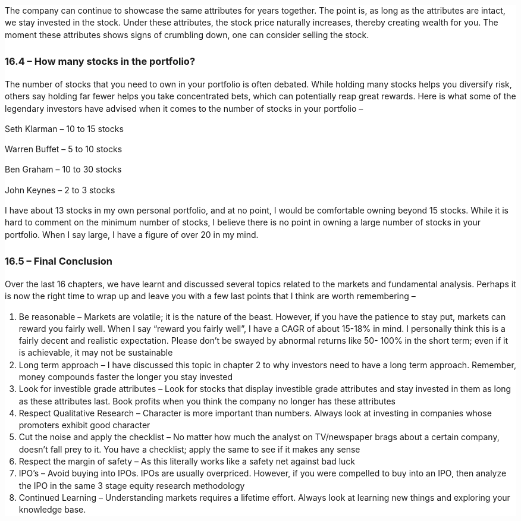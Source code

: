 The company can continue to showcase the same attributes for years together. The point is, as long as the attributes are intact, we stay invested in the stock. Under these attributes, the stock price naturally increases, thereby creating wealth for you. The moment these attributes shows signs of crumbling down, one can consider selling the stock.




### 16.4 – How many stocks in the portfolio?

The number of stocks that you need to own in your portfolio is often debated. While holding many stocks helps you diversify risk, others say holding far fewer helps you take concentrated bets, which can potentially reap great rewards. Here is what some of the legendary investors have advised when it comes to the number of stocks in your portfolio –

Seth Klarman – 10 to 15 stocks

Warren Buffet – 5 to 10 stocks

Ben Graham – 10 to 30 stocks

John Keynes – 2 to 3 stocks

I have about 13 stocks in my own personal portfolio, and at no point, I would be comfortable owning beyond 15 stocks. While it is hard to comment on the minimum number of stocks, I believe there is no point in owning a large number of stocks in your portfolio. When I say large, I have a figure of over 20 in my mind.




### 16.5 – Final Conclusion

Over the last 16 chapters, we have learnt and discussed several topics related to the markets and fundamental analysis. Perhaps it is now the right time to wrap up and leave you with a few last points that I think are worth remembering –

1. Be reasonable  – Markets are volatile; it is the nature of the beast. However, if you have the patience to stay put, markets can reward you fairly well. When I say “reward you fairly well”, I have a CAGR of about 15-18% in mind. I personally think this is a fairly decent and realistic expectation. Please don’t be swayed by abnormal returns like 50- 100% in the short term; even if it is achievable, it may not be sustainable
1. Long term approach  – I have discussed this topic in chapter 2 to why investors need to have a long term approach. Remember, money compounds faster the longer you stay invested
1. Look for investible grade attributes  – Look for stocks that display investible grade attributes and stay invested in them as long as these attributes last. Book profits when you think the company no longer has these attributes
1. Respect Qualitative Research  – Character is more important than numbers. Always look at investing in companies whose promoters exhibit good character
1. Cut the noise and apply the checklist  – No matter how much the analyst on TV/newspaper brags about a certain company, doesn’t fall prey to it. You have a checklist; apply the same to see if it makes any sense
1. Respect the margin of safety  – As this literally works like a safety net against bad luck
1. IPO’s  – Avoid buying into IPOs. IPOs are usually overpriced. However, if you were compelled to buy into an IPO, then analyze the IPO in the same 3 stage equity research methodology
1. Continued Learning  – Understanding markets requires a lifetime effort. Always look at learning new things and exploring your knowledge base.
